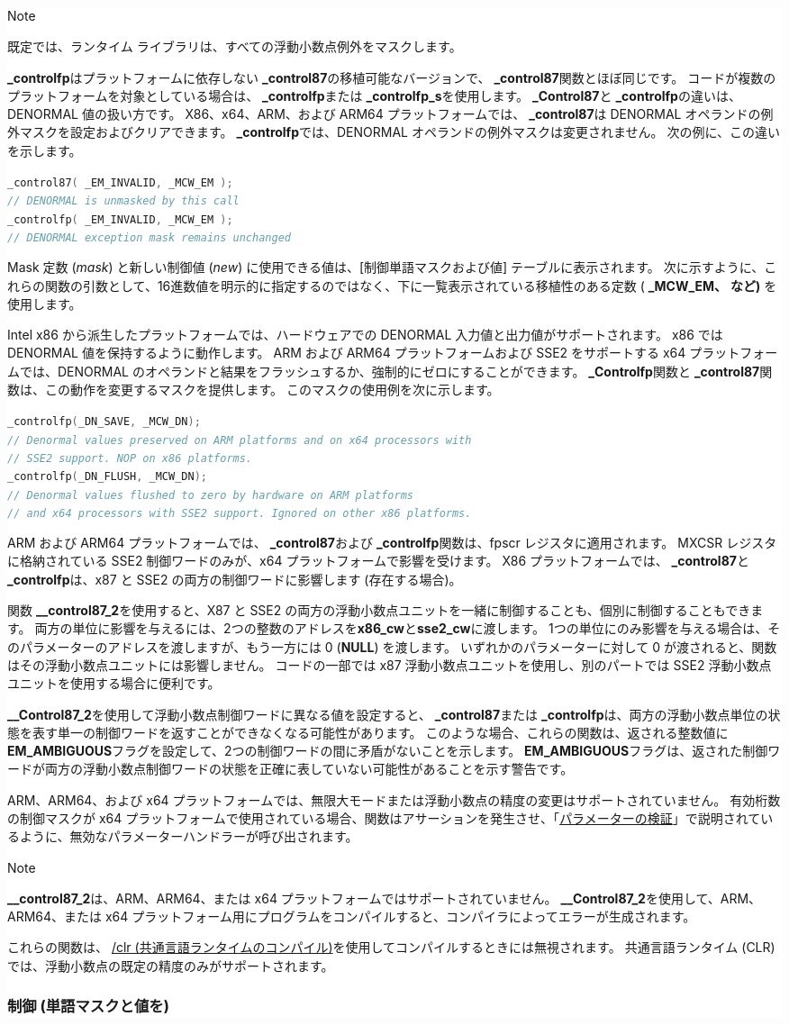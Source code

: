 > [!NOTE]
> 既定では、ランタイム ライブラリは、すべての浮動小数点例外をマスクします。

**_controlfp**はプラットフォームに依存しない **_control87**の移植可能なバージョンで、 **_control87**関数とほぼ同じです。 コードが複数のプラットフォームを対象としている場合は、 **_controlfp**または **_controlfp_s**を使用します。 **_Control87**と **_controlfp**の違いは、DENORMAL 値の扱い方です。 X86、x64、ARM、および ARM64 プラットフォームでは、 **_control87**は DENORMAL オペランドの例外マスクを設定およびクリアできます。 **_controlfp**では、DENORMAL オペランドの例外マスクは変更されません。 次の例に、この違いを示します。

```C
_control87( _EM_INVALID, _MCW_EM );
// DENORMAL is unmasked by this call
_controlfp( _EM_INVALID, _MCW_EM );
// DENORMAL exception mask remains unchanged
```

Mask 定数 (*mask*) と新しい制御値 (*new*) に使用できる値は、[制御単語マスクおよび値] テーブルに表示されます。 次に示すように、これらの関数の引数として、16進数値を明示的に指定するのではなく、下に一覧表示されている移植性のある定数 ( **_MCW_EM、** **など)** を使用します。

Intel x86 から派生したプラットフォームでは、ハードウェアでの DENORMAL 入力値と出力値がサポートされます。 x86 では DENORMAL 値を保持するように動作します。 ARM および ARM64 プラットフォームおよび SSE2 をサポートする x64 プラットフォームでは、DENORMAL のオペランドと結果をフラッシュするか、強制的にゼロにすることができます。 **_Controlfp**関数と **_control87**関数は、この動作を変更するマスクを提供します。 このマスクの使用例を次に示します。

```C
_controlfp(_DN_SAVE, _MCW_DN);
// Denormal values preserved on ARM platforms and on x64 processors with
// SSE2 support. NOP on x86 platforms.
_controlfp(_DN_FLUSH, _MCW_DN);
// Denormal values flushed to zero by hardware on ARM platforms
// and x64 processors with SSE2 support. Ignored on other x86 platforms.
```

ARM および ARM64 プラットフォームでは、 **_control87**および **_controlfp**関数は、fpscr レジスタに適用されます。 MXCSR レジスタに格納されている SSE2 制御ワードのみが、x64 プラットフォームで影響を受けます。 X86 プラットフォームでは、 **_control87**と **_controlfp**は、x87 と SSE2 の両方の制御ワードに影響します (存在する場合)。

関数 **__control87_2**を使用すると、X87 と SSE2 の両方の浮動小数点ユニットを一緒に制御することも、個別に制御することもできます。 両方の単位に影響を与えるには、2つの整数のアドレスを**x86_cw**と**sse2_cw**に渡します。 1つの単位にのみ影響を与える場合は、そのパラメーターのアドレスを渡しますが、もう一方には 0 (**NULL**) を渡します。 いずれかのパラメーターに対して 0 が渡されると、関数はその浮動小数点ユニットには影響しません。 コードの一部では x87 浮動小数点ユニットを使用し、別のパートでは SSE2 浮動小数点ユニットを使用する場合に便利です。

**__Control87_2**を使用して浮動小数点制御ワードに異なる値を設定すると、 **_control87**または **_controlfp**は、両方の浮動小数点単位の状態を表す単一の制御ワードを返すことができなくなる可能性があります。 このような場合、これらの関数は、返される整数値に**EM_AMBIGUOUS**フラグを設定して、2つの制御ワードの間に矛盾がないことを示します。 **EM_AMBIGUOUS**フラグは、返された制御ワードが両方の浮動小数点制御ワードの状態を正確に表していない可能性があることを示す警告です。

ARM、ARM64、および x64 プラットフォームでは、無限大モードまたは浮動小数点の精度の変更はサポートされていません。 有効桁数の制御マスクが x64 プラットフォームで使用されている場合、関数はアサーションを発生させ、「[パラメーターの検証](../../c-runtime-library/parameter-validation.md)」で説明されているように、無効なパラメーターハンドラーが呼び出されます。

> [!NOTE]
> **__control87_2**は、ARM、ARM64、または x64 プラットフォームではサポートされていません。 **__Control87_2**を使用して、ARM、ARM64、または x64 プラットフォーム用にプログラムをコンパイルすると、コンパイラによってエラーが生成されます。

これらの関数は、 [/clr (共通言語ランタイムのコンパイル)](../../build/reference/clr-common-language-runtime-compilation.md)を使用してコンパイルするときには無視されます。 共通言語ランタイム (CLR) では、浮動小数点の既定の精度のみがサポートされます。

### <a name="control-word-masks-and-values"></a>制御 (単語マスクと値を)
